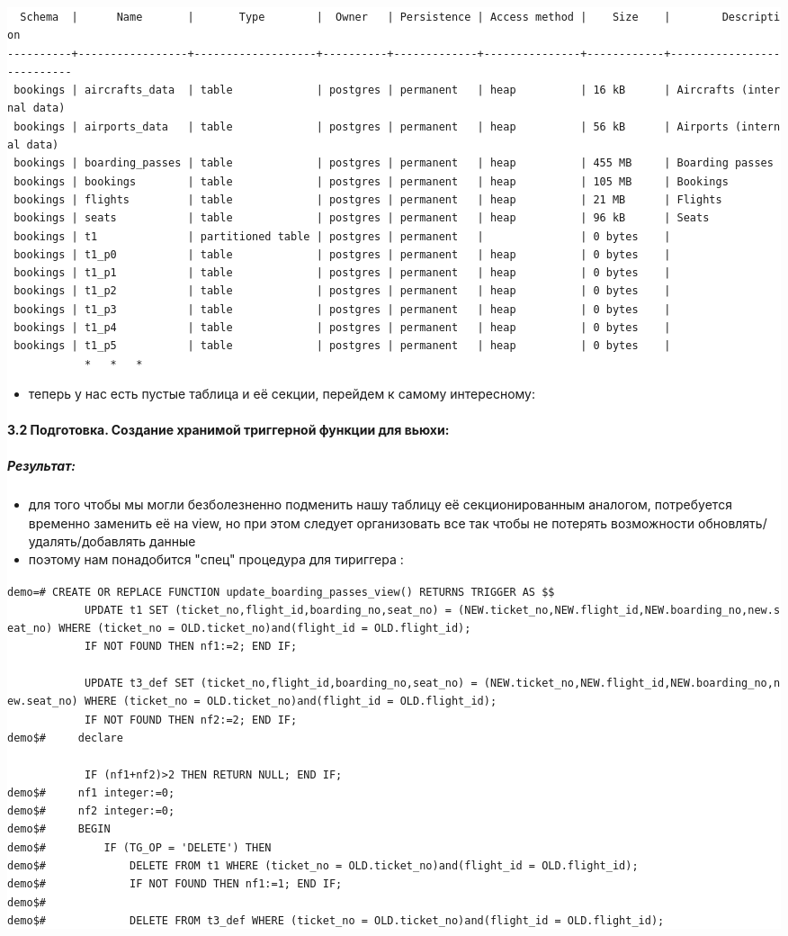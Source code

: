 ```
  Schema  |      Name       |       Type        |  Owner   | Persistence | Access method |    Size    |        Description
----------+-----------------+-------------------+----------+-------------+---------------+------------+---------------------------
 bookings | aircrafts_data  | table             | postgres | permanent   | heap          | 16 kB      | Aircrafts (internal data)
 bookings | airports_data   | table             | postgres | permanent   | heap          | 56 kB      | Airports (internal data)
 bookings | boarding_passes | table             | postgres | permanent   | heap          | 455 MB     | Boarding passes
 bookings | bookings        | table             | postgres | permanent   | heap          | 105 MB     | Bookings
 bookings | flights         | table             | postgres | permanent   | heap          | 21 MB      | Flights
 bookings | seats           | table             | postgres | permanent   | heap          | 96 kB      | Seats
 bookings | t1              | partitioned table | postgres | permanent   |               | 0 bytes    |
 bookings | t1_p0           | table             | postgres | permanent   | heap          | 0 bytes    |
 bookings | t1_p1           | table             | postgres | permanent   | heap          | 0 bytes    |
 bookings | t1_p2           | table             | postgres | permanent   | heap          | 0 bytes    |
 bookings | t1_p3           | table             | postgres | permanent   | heap          | 0 bytes    |
 bookings | t1_p4           | table             | postgres | permanent   | heap          | 0 bytes    |
 bookings | t1_p5           | table             | postgres | permanent   | heap          | 0 bytes    |
			*	*	*	
```
- теперь у нас есть пустые таблица и её секции, перейдем к самому интересному:


#### 3.2 Подготовка. Создание хранимой триггерной функции для вьюхи:
##### Результат:
- для того чтобы мы могли безболезненно подменить нашу таблицу её секционированным аналогом, потребуется временно заменить её на view, но при этом следует организовать все так чтобы не потерять возможности обновлять/удалять/добавлять данные
- поэтому нам понадобится "спец" процедура для тириггера :
```
demo=# CREATE OR REPLACE FUNCTION update_boarding_passes_view() RETURNS TRIGGER AS $$
            UPDATE t1 SET (ticket_no,flight_id,boarding_no,seat_no) = (NEW.ticket_no,NEW.flight_id,NEW.boarding_no,new.seat_no) WHERE (ticket_no = OLD.ticket_no)and(flight_id = OLD.flight_id);
            IF NOT FOUND THEN nf1:=2; END IF;

            UPDATE t3_def SET (ticket_no,flight_id,boarding_no,seat_no) = (NEW.ticket_no,NEW.flight_id,NEW.boarding_no,new.seat_no) WHERE (ticket_no = OLD.ticket_no)and(flight_id = OLD.flight_id);
            IF NOT FOUND THEN nf2:=2; END IF;
demo$#     declare

            IF (nf1+nf2)>2 THEN RETURN NULL; END IF;
demo$#     nf1 integer:=0;
demo$#     nf2 integer:=0;
demo$#     BEGIN
demo$#         IF (TG_OP = 'DELETE') THEN
demo$#             DELETE FROM t1 WHERE (ticket_no = OLD.ticket_no)and(flight_id = OLD.flight_id);
demo$#             IF NOT FOUND THEN nf1:=1; END IF;
demo$#
demo$#             DELETE FROM t3_def WHERE (ticket_no = OLD.ticket_no)and(flight_id = OLD.flight_id);
```